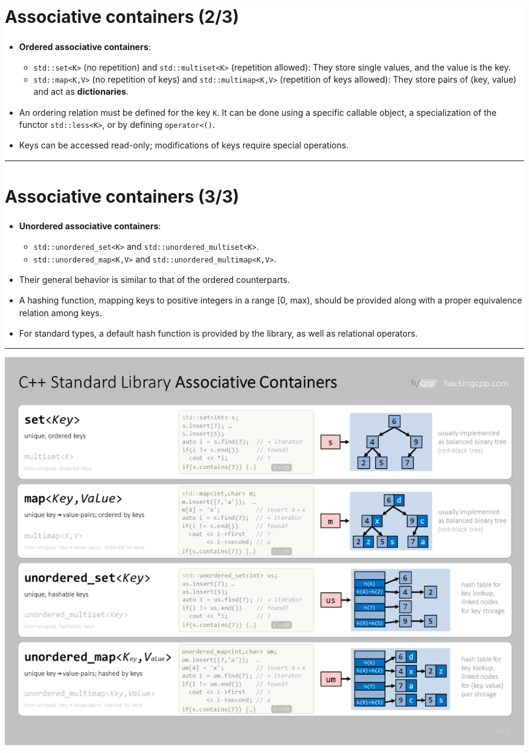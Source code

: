 
# Associative containers (2/3)

- **Ordered associative containers**:
  - `std::set<K>` (no repetition) and `std::multiset<K>` (repetition allowed): They store single values, and the value is the key.
  - `std::map<K,V>` (no repetition of keys) and `std::multimap<K,V>` (repetition of keys allowed): They store pairs of (key, value) and act as **dictionaries**.
  
- An ordering relation must be defined for the key `K`. It can be done using a specific callable object, a specialization of the functor `std::less<K>`, or by defining `operator<()`.
- Keys can be accessed read-only; modifications of keys require special operations.

---

# Associative containers (3/3)

- **Unordered associative containers**:
  - `std::unordered_set<K>` and `std::unordered_multiset<K>`.
  - `std::unordered_map<K,V>` and `std::unordered_multimap<K,V>`.

- Their general behavior is similar to that of the ordered counterparts.
- A hashing function, mapping keys to positive integers in a range [0, max), should be provided along with a proper equivalence relation among keys.
- For standard types, a default hash function is provided by the library, as well as relational operators.

---

![bg 70%](images/associative_containers.png)
